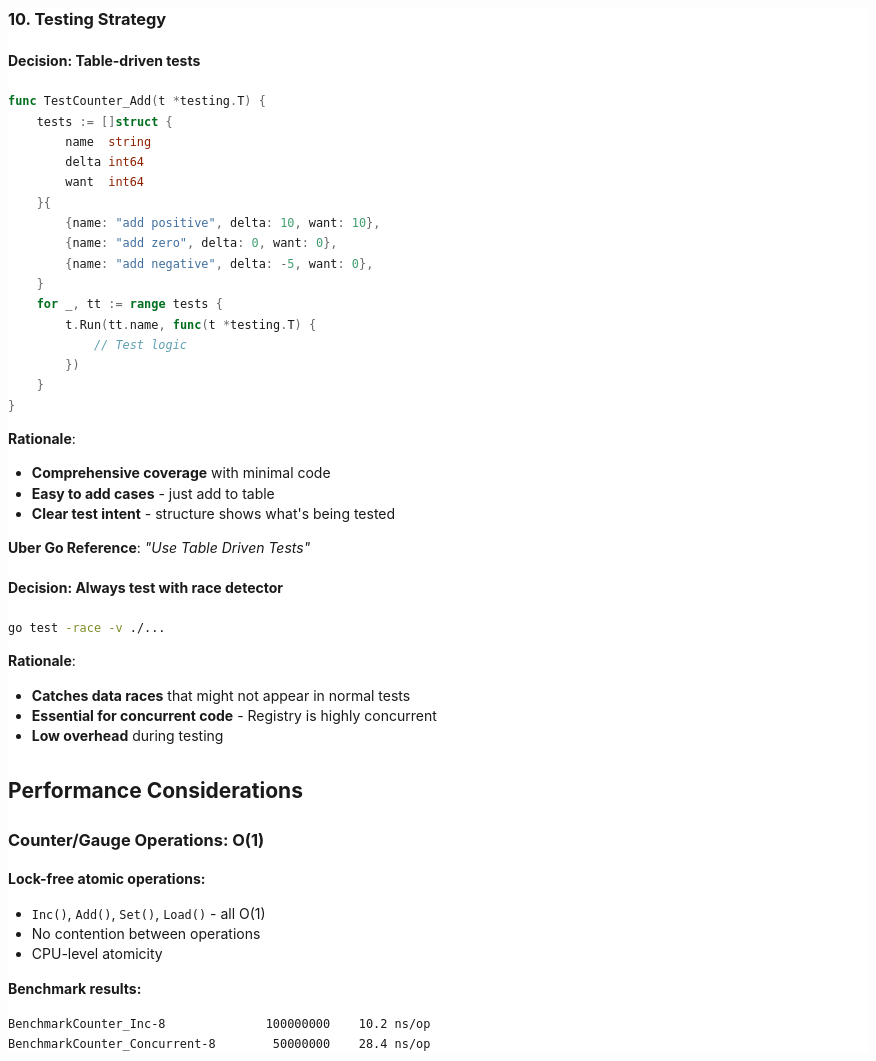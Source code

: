 ### 10. Testing Strategy

#### Decision: Table-driven tests

```go
func TestCounter_Add(t *testing.T) {
    tests := []struct {
        name  string
        delta int64
        want  int64
    }{
        {name: "add positive", delta: 10, want: 10},
        {name: "add zero", delta: 0, want: 0},
        {name: "add negative", delta: -5, want: 0},
    }
    for _, tt := range tests {
        t.Run(tt.name, func(t *testing.T) {
            // Test logic
        })
    }
}
```

**Rationale**:
- **Comprehensive coverage** with minimal code
- **Easy to add cases** - just add to table
- **Clear test intent** - structure shows what's being tested

**Uber Go Reference**: *"Use Table Driven Tests"*

#### Decision: Always test with race detector

```bash
go test -race -v ./...
```

**Rationale**:
- **Catches data races** that might not appear in normal tests
- **Essential for concurrent code** - Registry is highly concurrent
- **Low overhead** during testing

## Performance Considerations

### Counter/Gauge Operations: O(1)

**Lock-free atomic operations:**
- `Inc()`, `Add()`, `Set()`, `Load()` - all O(1)
- No contention between operations
- CPU-level atomicity

**Benchmark results:**
```
BenchmarkCounter_Inc-8              100000000    10.2 ns/op
BenchmarkCounter_Concurrent-8        50000000    28.4 ns/op
```
